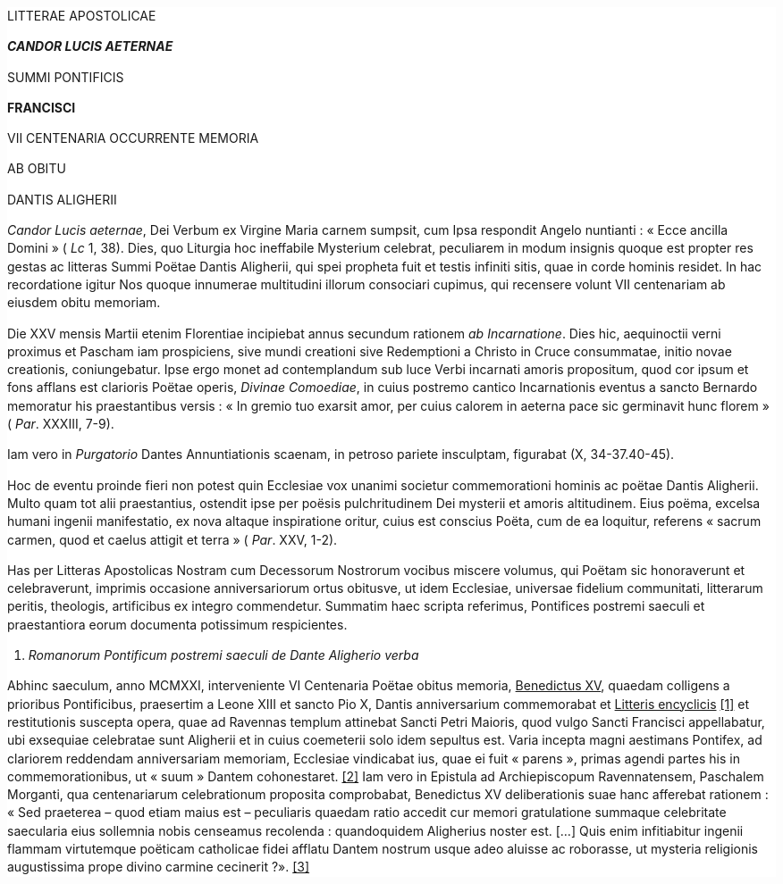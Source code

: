 LITTERAE APOSTOLICAE

***CANDOR LUCIS AETERNAE***

SUMMI PONTIFICIS

**FRANCISCI**

VII CENTENARIA OCCURRENTE MEMORIA

AB OBITU

DANTIS ALIGHERII

*Candor Lucis aeternae*, Dei Verbum ex Virgine Maria carnem sumpsit, cum Ipsa respondit Angelo nuntianti : « Ecce ancilla Domini » ( *Lc* 1, 38). Dies, quo Liturgia hoc ineffabile Mysterium celebrat, peculiarem in modum insignis quoque est propter res gestas ac litteras Summi Poëtae Dantis Aligherii, qui spei propheta fuit et testis infiniti sitis, quae in corde hominis residet. In hac recordatione igitur Nos quoque innumerae multitudini illorum consociari cupimus, qui recensere volunt VII centenariam ab eiusdem obitu memoriam.

Die XXV mensis Martii etenim Florentiae incipiebat annus secundum rationem *ab Incarnatione*. Dies hic, aequinoctii verni proximus et Pascham iam prospiciens, sive mundi creationi sive Redemptioni a Christo in Cruce consummatae, initio novae creationis, coniungebatur. Ipse ergo monet ad contemplandum sub luce Verbi incarnati amoris propositum, quod cor ipsum et fons afflans est clarioris Poëtae operis, *Divinae Comoediae*, in cuius postremo cantico Incarnationis eventus a sancto Bernardo memoratur his praestantibus versis : « In gremio tuo exarsit amor, per cuius calorem in aeterna pace sic germinavit hunc florem » ( *Par*. XXXIII, 7-9).

Iam vero in *Purgatorio* Dantes Annuntiationis scaenam, in petroso pariete insculptam, figurabat (X, 34-37.40-45).

Hoc de eventu proinde fieri non potest quin Ecclesiae vox unanimi societur commemorationi hominis ac poëtae Dantis Aligherii. Multo quam tot alii praestantius, ostendit ipse per poësis pulchritudinem Dei mysterii et amoris altitudinem. Eius poëma, excelsa humani ingenii manifestatio, ex nova altaque inspiratione oritur, cuius est conscius Poëta, cum de ea loquitur, referens « sacrum carmen, quod et caelus attigit et terra » ( *Par*. XXV, 1-2).

Has per Litteras Apostolicas Nostram cum Decessorum Nostrorum vocibus miscere volumus, qui Poëtam sic honoraverunt et celebraverunt, imprimis occasione anniversariorum ortus obitusve, ut idem Ecclesiae, universae fidelium communitati, litterarum peritis, theologis, artificibus ex integro commendetur. Summatim haec scripta referimus, Pontifices postremi saeculi et praestantiora eorum documenta potissimum respicientes.

1. *Romanorum Pontificum postremi saeculi de Dante Aligherio verba*

Abhinc saeculum, anno MCMXXI, interveniente VI Centenaria Poëtae obitus memoria, [Benedictus XV](http://www.vatican.va/content/benedict-xv/la.html), quaedam colligens a prioribus Pontificibus, praesertim a Leone XIII et sancto Pio X, Dantis anniversarium commemorabat et [Litteris encyclicis](http://www.vatican.va/content/benedict-xv/la/encyclicals/documents/hf_ben-xv_enc_30041921_in-praeclara-summorum.html) [[1]](#_ftn1 "") et restitutionis suscepta opera, quae ad Ravennas templum attinebat Sancti Petri Maioris, quod vulgo Sancti Francisci appellabatur, ubi exsequiae celebratae sunt Aligherii et in cuius coemeterii solo idem sepultus est. Varia incepta magni aestimans Pontifex, ad clariorem reddendam anniversariam memoriam, Ecclesiae vindicabat ius, quae ei fuit « parens », primas agendi partes his in commemorationibus, ut « suum » Dantem cohonestaret. [[2]](#_ftn2 "") Iam vero in Epistula ad Archiepiscopum Ravennatensem, Paschalem Morganti, qua centenariarum celebrationum proposita comprobabat, Benedictus XV deliberationis suae hanc afferebat rationem : « Sed praeterea – quod etiam maius est – peculiaris quaedam ratio accedit cur memori gratulatione summaque celebritate saecularia eius sollemnia nobis censeamus recolenda : quandoquidem Aligherius noster est. […] Quis enim infitiabitur ingenii flammam virtutemque poëticam catholicae fidei afflatu Dantem nostrum usque adeo aluisse ac roborasse, ut mysteria religionis augustissima prope divino carmine cecinerit ?». [[3]](#_ftn3 "")
